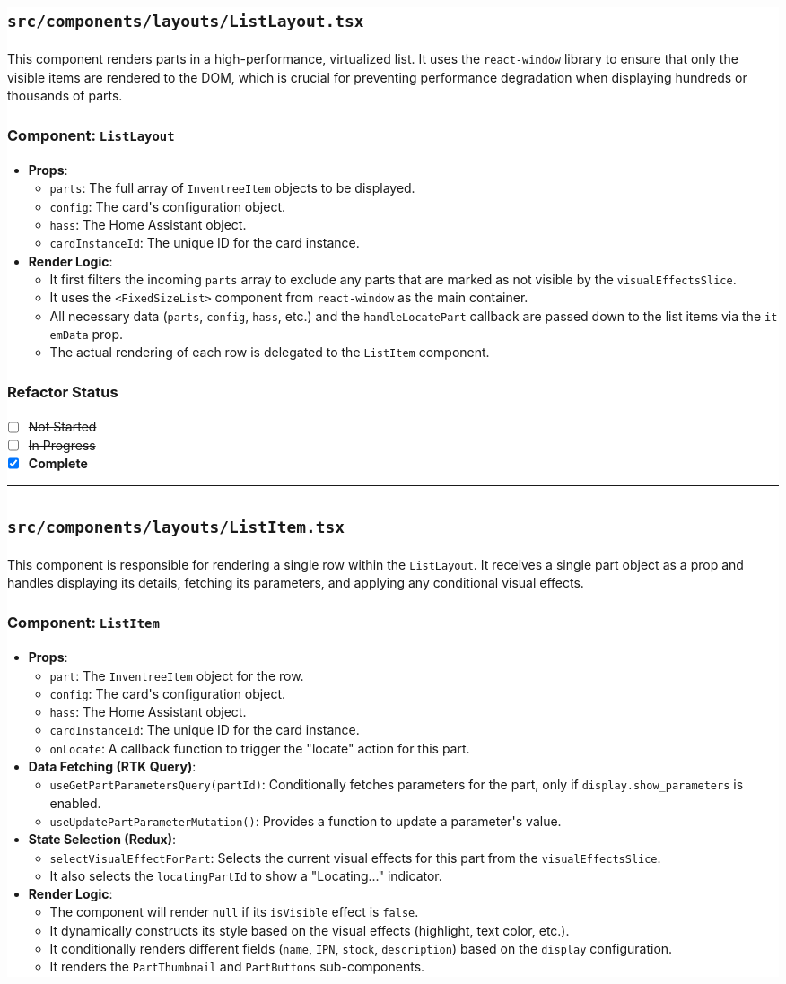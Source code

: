 
## `src/components/layouts/ListLayout.tsx`

This component renders parts in a high-performance, virtualized list. It uses the `react-window` library to ensure that only the visible items are rendered to the DOM, which is crucial for preventing performance degradation when displaying hundreds or thousands of parts.

### Component: `ListLayout`

-   **Props**:
    -   `parts`: The full array of `InventreeItem` objects to be displayed.
    -   `config`: The card's configuration object.
    -   `hass`: The Home Assistant object.
    -   `cardInstanceId`: The unique ID for the card instance.
-   **Render Logic**:
    -   It first filters the incoming `parts` array to exclude any parts that are marked as not visible by the `visualEffectsSlice`.
    -   It uses the `<FixedSizeList>` component from `react-window` as the main container.
    -   All necessary data (`parts`, `config`, `hass`, etc.) and the `handleLocatePart` callback are passed down to the list items via the `itemData` prop.
    -   The actual rendering of each row is delegated to the `ListItem` component.

### Refactor Status

-   [ ] ~~Not Started~~
-   [ ] ~~In Progress~~
-   [x] **Complete**

---

## `src/components/layouts/ListItem.tsx`

This component is responsible for rendering a single row within the `ListLayout`. It receives a single part object as a prop and handles displaying its details, fetching its parameters, and applying any conditional visual effects.

### Component: `ListItem`

-   **Props**:
    -   `part`: The `InventreeItem` object for the row.
    -   `config`: The card's configuration object.
    -   `hass`: The Home Assistant object.
    -   `cardInstanceId`: The unique ID for the card instance.
    -   `onLocate`: A callback function to trigger the "locate" action for this part.
-   **Data Fetching (RTK Query)**:
    -   `useGetPartParametersQuery(partId)`: Conditionally fetches parameters for the part, only if `display.show_parameters` is enabled.
    -   `useUpdatePartParameterMutation()`: Provides a function to update a parameter's value.
-   **State Selection (Redux)**:
    -   `selectVisualEffectForPart`: Selects the current visual effects for this part from the `visualEffectsSlice`.
    -   It also selects the `locatingPartId` to show a "Locating..." indicator.
-   **Render Logic**:
    -   The component will render `null` if its `isVisible` effect is `false`.
    -   It dynamically constructs its style based on the visual effects (highlight, text color, etc.).
    -   It conditionally renders different fields (`name`, `IPN`, `stock`, `description`) based on the `display` configuration.
    -   It renders the `PartThumbnail` and `PartButtons` sub-components.
